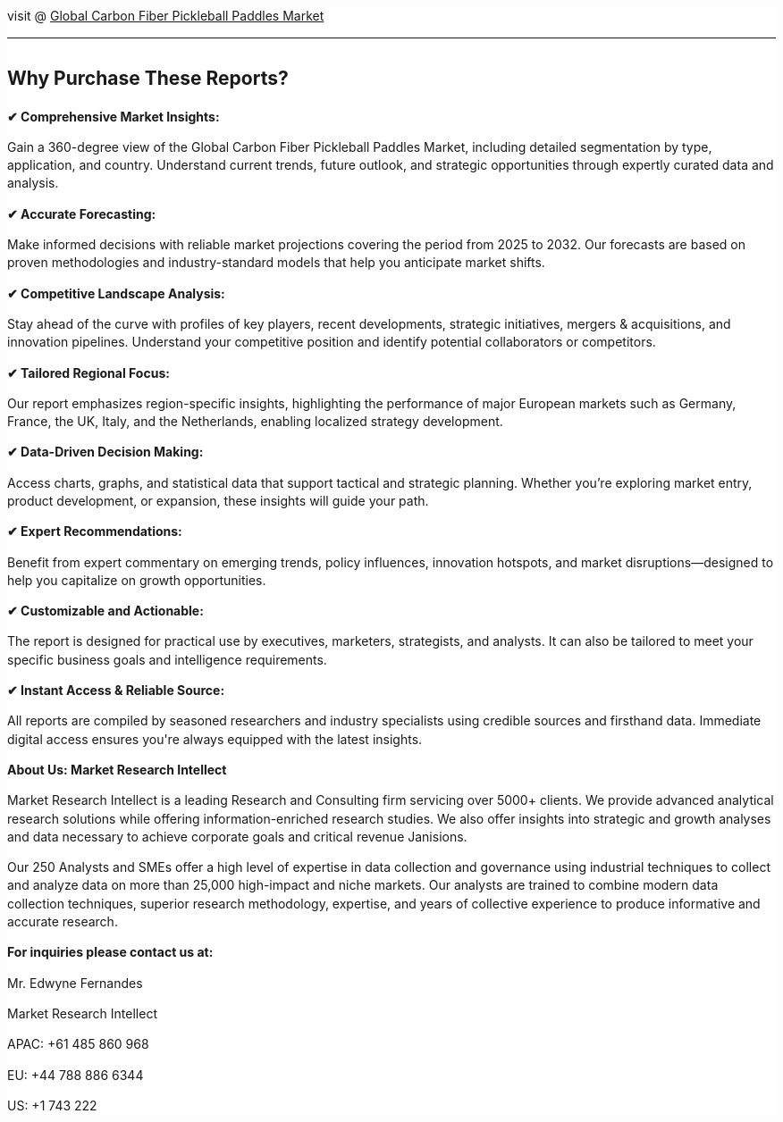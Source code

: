visit&nbsp;@</strong>&nbsp;</span><span class="font-[700]"><a href="https://www.marketresearchintellect.com/product/carbon-fiber-pickleball-paddles-market/?utm_source=Linkedin&utm_medium=852" target="_blank" data-tracking-control-name="article-ssr-frontend-pulse_little-text-block" data-tracking-will-navigate="" data-test-link="">Global Carbon Fiber Pickleball Paddles Market</a></span></p></blockquote><hr /><h2>Why Purchase These Reports?</h2><p><strong>✔ Comprehensive Market Insights:</strong></p><p>Gain a 360-degree view of the Global Carbon Fiber Pickleball Paddles Market, including detailed segmentation by type, application, and country. Understand current trends, future outlook, and strategic opportunities through expertly curated data and analysis.</p><p><strong>✔ Accurate Forecasting:</strong></p><p>Make informed decisions with reliable market projections covering the period from 2025 to 2032. Our forecasts are based on proven methodologies and industry-standard models that help you anticipate market shifts.</p><p><strong>✔ Competitive Landscape Analysis:</strong></p><p>Stay ahead of the curve with profiles of key players, recent developments, strategic initiatives, mergers &amp; acquisitions, and innovation pipelines. Understand your competitive position and identify potential collaborators or competitors.</p><p><strong>✔ Tailored Regional Focus:</strong></p><p>Our report emphasizes region-specific insights, highlighting the performance of major European markets such as Germany, France, the UK, Italy, and the Netherlands, enabling localized strategy development.</p><p><strong>✔ Data-Driven Decision Making:</strong></p><p>Access charts, graphs, and statistical data that support tactical and strategic planning. Whether you&rsquo;re exploring market entry, product development, or expansion, these insights will guide your path.</p><p><strong>✔ Expert Recommendations:</strong></p><p>Benefit from expert commentary on emerging trends, policy influences, innovation hotspots, and market disruptions&mdash;designed to help you capitalize on growth opportunities.</p><p><strong>✔ Customizable and Actionable:</strong></p><p>The report is designed for practical use by executives, marketers, strategists, and analysts. It can also be tailored to meet your specific business goals and intelligence requirements.</p><p><strong>✔ Instant Access &amp; Reliable Source:</strong></p><p>All reports are compiled by seasoned researchers and industry specialists using credible sources and firsthand data. Immediate digital access ensures you're always equipped with the latest insights.</p><p><strong><span class="font-[700]">About Us: Market Research Intellect</span></strong></p><p><span class="">Market Research Intellect is a leading Research and Consulting firm servicing over 5000+ clients. We provide advanced analytical research solutions while offering information-enriched research studies.&nbsp;</span>We also offer insights into strategic and growth analyses and data necessary to achieve corporate goals and critical revenue Janisions.</p><p><span class="">Our 250 Analysts and SMEs offer a high level of expertise in data collection and governance using industrial techniques to collect and analyze data on more than 25,000 high-impact and niche markets. Our analysts are trained to combine modern data collection techniques, superior research methodology, expertise, and years of collective experience to produce informative and accurate research.</span></p><p><strong>For inquiries please contact us at:</strong></p><p>Mr. Edwyne Fernandes</p><p>Market Research Intellect</p><p>APAC: +61 485 860 968</p><p>EU: +44 788 886 6344</p><p>US: +1 743 222